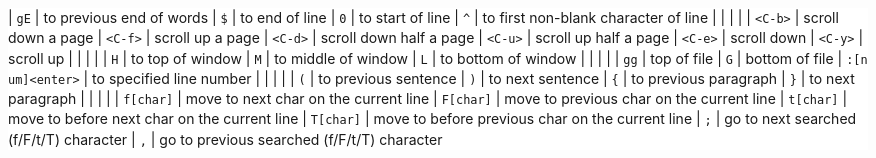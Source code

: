 | `gE`            | to previous end of words
| `$`             | to end of line
| `0`             | to start of line
| `^`             | to first non-blank character of line
|                 |
|                 |
| `<C-b>`        | scroll down a page
| `<C-f>`        | scroll up a page
| `<C-d>`        | scroll down half a page
| `<C-u>`        | scroll up half a page
| `<C-e>`        | scroll down
| `<C-y>`        | scroll up
|                 |
|                 |
| `H`             | to top of window
| `M`             | to middle of window
| `L`             | to bottom of window
|                 |
|                 |
| `gg`            | top of file
| `G`             | bottom of file
| `:[num]<enter>` | to specified line number
|                 |
|                 |
| `(`             | to previous sentence
| `)`             | to next sentence
| `{`             | to previous paragraph
| `}`             | to next paragraph
|                 |
|                 |
| `f[char]`       | move to next char on the current line
| `F[char]`       | move to previous char on the current line
| `t[char]`       | move to before next char on the current line
| `T[char]`       | move to before previous char on the current line
| `;`             | go to next searched (f/F/t/T) character
| `,`             | go to previous searched (f/F/t/T) character
